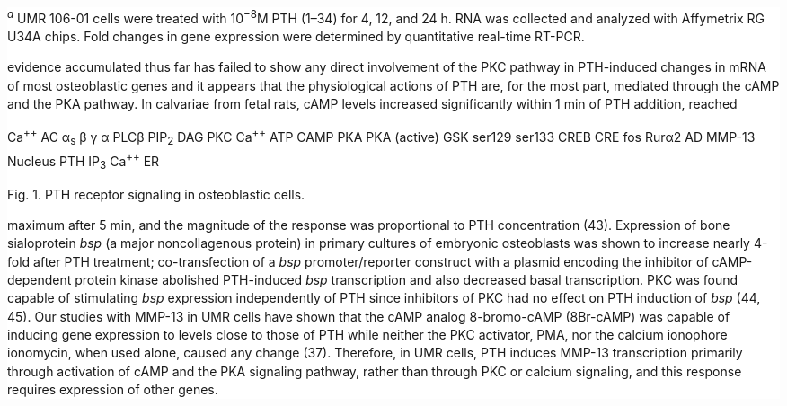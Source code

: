
$^a$ UMR 106-01 cells were treated with $10^{-8}$M PTH (1–34) for 4, 12, and 24 h. RNA was collected and analyzed with Affymetrix RG U34A chips. Fold changes in gene expression were determined by quantitative real-time RT-PCR.

evidence accumulated thus far has failed to show any direct involvement of the PKC pathway in PTH-induced changes in mRNA of most osteoblastic genes and it appears that the physiological actions of PTH are, for the most part, mediated through the cAMP and the PKA pathway. In calvariae from fetal rats, cAMP levels increased significantly within 1 min of PTH addition, reached

Ca<sup>++</sup>
AC
α<sub>s</sub>
β
γ
α
PLCβ
PIP<sub>2</sub>
DAG
PKC
Ca<sup>++</sup>
ATP
CAMP
PKA
PKA (active)
GSK
ser129
ser133
CREB
CRE
fos
Rurα2
AD
MMP-13
Nucleus
PTH
IP<sub>3</sub>
Ca<sup>++</sup>
ER

Fig. 1. PTH receptor signaling in osteoblastic cells.

maximum after 5 min, and the magnitude of the response was proportional to PTH concentration (43). Expression of bone sialoprotein *bsp* (a major noncollagenous protein) in primary cultures of embryonic osteoblasts was shown to increase nearly 4-fold after PTH treatment; co-transfection of a *bsp* promoter/reporter construct with a plasmid encoding the inhibitor of cAMP-dependent protein kinase abolished PTH-induced *bsp* transcription and also decreased basal transcription. PKC was found capable of stimulating *bsp* expression independently of PTH since inhibitors of PKC had no effect on PTH induction of *bsp* (44, 45). Our studies with MMP-13 in UMR cells have shown that the cAMP analog 8-bromo-cAMP (8Br-cAMP) was capable of inducing gene expression to levels close to those of PTH while neither the PKC activator, PMA, nor the calcium ionophore ionomycin, when used alone, caused any change (37). Therefore, in UMR cells, PTH induces MMP-13 transcription primarily through activation of cAMP and the PKA signaling pathway, rather than through PKC or calcium signaling, and this response requires expression of other genes.
